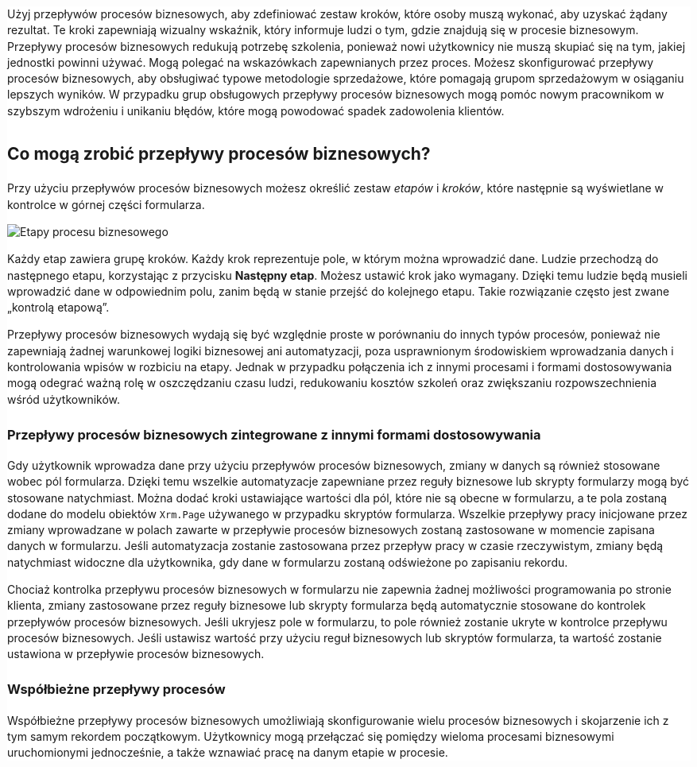  Użyj przepływów procesów biznesowych, aby zdefiniować zestaw kroków, które osoby muszą wykonać, aby uzyskać żądany rezultat. Te kroki zapewniają wizualny wskaźnik, który informuje ludzi o tym, gdzie znajdują się w procesie biznesowym. Przepływy procesów biznesowych redukują potrzebę szkolenia, ponieważ nowi użytkownicy nie muszą skupiać się na tym, jakiej jednostki powinni używać. Mogą polegać na wskazówkach zapewnianych przez proces. Możesz skonfigurować przepływy procesów biznesowych, aby obsługiwać typowe metodologie sprzedażowe, które pomagają grupom sprzedażowym w osiąganiu lepszych wyników. W przypadku grup obsługowych przepływy procesów biznesowych mogą pomóc nowym pracownikom w szybszym wdrożeniu i unikaniu błędów, które mogą powodować spadek zadowolenia klientów.  
  
<a name="BKMK_What"></a>   
## <a name="what-can-business-process-flows-do"></a>Co mogą zrobić przepływy procesów biznesowych?  
 Przy użyciu przepływów procesów biznesowych możesz określić zestaw *etapów* i *kroków*, które następnie są wyświetlane w kontrolce w górnej części formularza.  
  
 ![Etapy procesu biznesowego](media/business-process-stages.png "Etapy procesu biznesowego")  
  
 Każdy etap zawiera grupę kroków. Każdy krok reprezentuje pole, w którym można wprowadzić dane. Ludzie przechodzą do następnego etapu, korzystając z przycisku **Następny etap**. Możesz ustawić krok jako wymagany. Dzięki temu ludzie będą musieli wprowadzić dane w odpowiednim polu, zanim będą w stanie przejść do kolejnego etapu. Takie rozwiązanie często jest zwane „kontrolą etapową”.  
  
 Przepływy procesów biznesowych wydają się być względnie proste w porównaniu do innych typów procesów, ponieważ nie zapewniają żadnej warunkowej logiki biznesowej ani automatyzacji, poza usprawnionym środowiskiem wprowadzania danych i kontrolowania wpisów w rozbiciu na etapy. Jednak w przypadku połączenia ich z innymi procesami i formami dostosowywania mogą odegrać ważną rolę w oszczędzaniu czasu ludzi, redukowaniu kosztów szkoleń oraz zwiększaniu rozpowszechnienia wśród użytkowników.  

<a name="BKMK_BPFwithOtherCustomizations"></a>   
### <a name="business-process-flows-integrated-with-other-customizations"></a>Przepływy procesów biznesowych zintegrowane z innymi formami dostosowywania  
 Gdy użytkownik wprowadza dane przy użyciu przepływów procesów biznesowych, zmiany w danych są również stosowane wobec pól formularza. Dzięki temu wszelkie automatyzacje zapewniane przez reguły biznesowe lub skrypty formularzy mogą być stosowane natychmiast. Można dodać kroki ustawiające wartości dla pól, które nie są obecne w formularzu, a te pola zostaną dodane do modelu obiektów `Xrm.Page` używanego w przypadku skryptów formularza. Wszelkie przepływy pracy inicjowane przez zmiany wprowadzane w polach zawarte w przepływie procesów biznesowych zostaną zastosowane w momencie zapisana danych w formularzu. Jeśli automatyzacja zostanie zastosowana przez przepływ pracy w czasie rzeczywistym, zmiany będą natychmiast widoczne dla użytkownika, gdy dane w formularzu zostaną odświeżone po zapisaniu rekordu.  
  
 Chociaż kontrolka przepływu procesów biznesowych w formularzu nie zapewnia żadnej możliwości programowania po stronie klienta, zmiany zastosowane przez reguły biznesowe lub skrypty formularza będą automatycznie stosowane do kontrolek przepływów procesów biznesowych. Jeśli ukryjesz pole w formularzu, to pole również zostanie ukryte w kontrolce przepływu procesów biznesowych. Jeśli ustawisz wartość przy użyciu reguł biznesowych lub skryptów formularza, ta wartość zostanie ustawiona w przepływie procesów biznesowych.  
  
### <a name="concurrent-process-flows"></a>Współbieżne przepływy procesów  
 Współbieżne przepływy procesów biznesowych umożliwiają skonfigurowanie wielu procesów biznesowych i skojarzenie ich z tym samym rekordem początkowym. Użytkownicy mogą przełączać się pomiędzy wieloma procesami biznesowymi uruchomionymi jednocześnie, a także wznawiać pracę na danym etapie w procesie.  
  